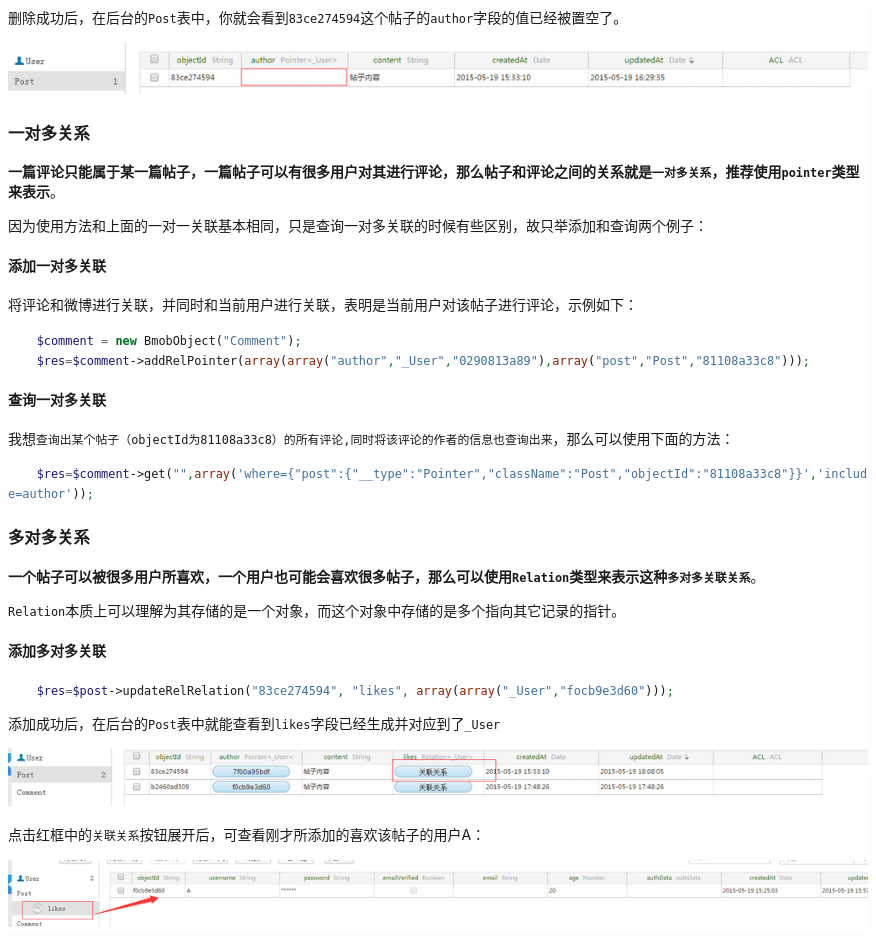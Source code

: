 
删除成功后，在后台的`Post`表中，你就会看到`83ce274594`这个帖子的`author`字段的值已经被置空了。

![图1](image/postdelete.png)


### 一对多关系


**一篇评论只能属于某一篇帖子，一篇帖子可以有很多用户对其进行评论，那么帖子和评论之间的关系就是`一对多关系`，推荐使用`pointer`类型来表示**。

因为使用方法和上面的一对一关联基本相同，只是查询一对多关联的时候有些区别，故只举添加和查询两个例子：

#### 添加一对多关联

将评论和微博进行关联，并同时和当前用户进行关联，表明是当前用户对该帖子进行评论，示例如下：

```php
	$comment = new BmobObject("Comment");
	$res=$comment->addRelPointer(array(array("author","_User","0290813a89"),array("post","Post","81108a33c8")));
```

#### 查询一对多关联

我想`查询出某个帖子（objectId为81108a33c8）的所有评论,同时将该评论的作者的信息也查询出来`，那么可以使用下面的方法：

```php
	$res=$comment->get("",array('where={"post":{"__type":"Pointer","className":"Post","objectId":"81108a33c8"}}','include=author'));
```


### 多对多关系


**一个帖子可以被很多用户所喜欢，一个用户也可能会喜欢很多帖子，那么可以使用`Relation`类型来表示这种`多对多关联关系`**。

`Relation`本质上可以理解为其存储的是一个对象，而这个对象中存储的是多个指向其它记录的指针。

#### 添加多对多关联


```php
	$res=$post->updateRelRelation("83ce274594", "likes", array(array("_User","focb9e3d60")));
```

添加成功后，在后台的`Post`表中就能查看到`likes`字段已经生成并对应到了`_User`

![图1](image/relation.png)

点击红框中的`关联关系`按钮展开后，可查看刚才所添加的喜欢该帖子的用户A：

![图1](image/likes.png)
